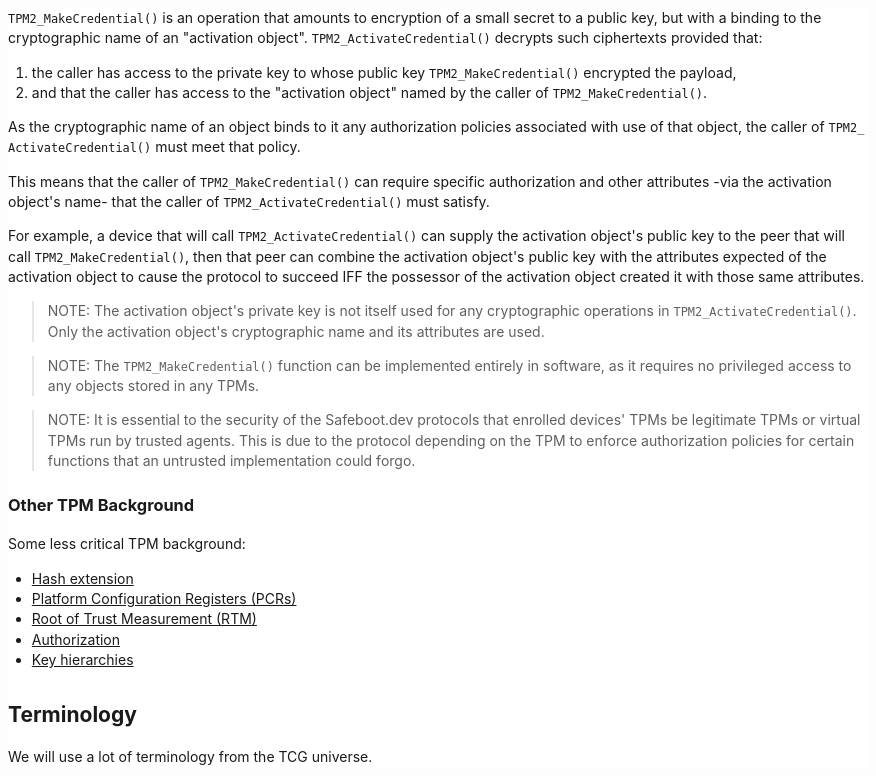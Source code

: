 `TPM2_MakeCredential()` is an operation that amounts to encryption of a small
secret to a public key, but with a binding to the cryptographic name of an
"activation object".  `TPM2_ActivateCredential()` decrypts such ciphertexts
provided that:

1. the caller has access to the private key to whose public key
   `TPM2_MakeCredential()` encrypted the payload,
2. and that the caller has access to the "activation object" named by the
   caller of `TPM2_MakeCredential()`.

As the cryptographic name of an object binds to it any authorization policies
associated with use of that object, the caller of `TPM2_ActivateCredential()`
must meet that policy.

This means that the caller of `TPM2_MakeCredential()` can require specific
authorization and other attributes -via the activation object's name- that the
caller of `TPM2_ActivateCredential()` must satisfy.

For example, a device that will call `TPM2_ActivateCredential()` can supply the
activation object's public key to the peer that will call
`TPM2_MakeCredential()`, then that peer can combine the activation object's
public key with the attributes expected of the activation object to cause the
protocol to succeed IFF the possessor of the activation object created it with
those same attributes.

> NOTE: The activation object's private key is not itself used for any
> cryptographic operations in `TPM2_ActivateCredential()`.  Only the activation
> object's cryptographic name and its attributes are used.

> NOTE: The `TPM2_MakeCredential()` function can be implemented entirely in
> software, as it requires no privileged access to any objects stored in any
> TPMs.

> NOTE: It is essential to the security of the Safeboot.dev protocols that
> enrolled devices' TPMs be legitimate TPMs or virtual TPMs run by trusted
> agents.  This is due to the protocol depending on the TPM to enforce
> authorization policies for certain functions that an untrusted implementation
> could forgo.

### Other TPM Background

Some less critical TPM background:

 - [Hash extension](https://github.com/tpm2dev/tpm.dev.tutorials/tree/master/Intro#hash-extension)
 - [Platform Configuration Registers (PCRs)](https://github.com/tpm2dev/tpm.dev.tutorials/tree/master/Intro#platform-configuration-registers-pcrs)
 - [Root of Trust Measurement (RTM)](https://github.com/tpm2dev/tpm.dev.tutorials/tree/master/Intro#root-of-trust-measurements-rtm)
 - [Authorization](https://github.com/tpm2dev/tpm.dev.tutorials/tree/master/Intro#authentication-and-authorization)
 - [Key hierarchies](https://github.com/tpm2dev/tpm.dev.tutorials/tree/master/Intro#key-hierarchies)

## Terminology

We will use a lot of terminology from the TCG universe.
